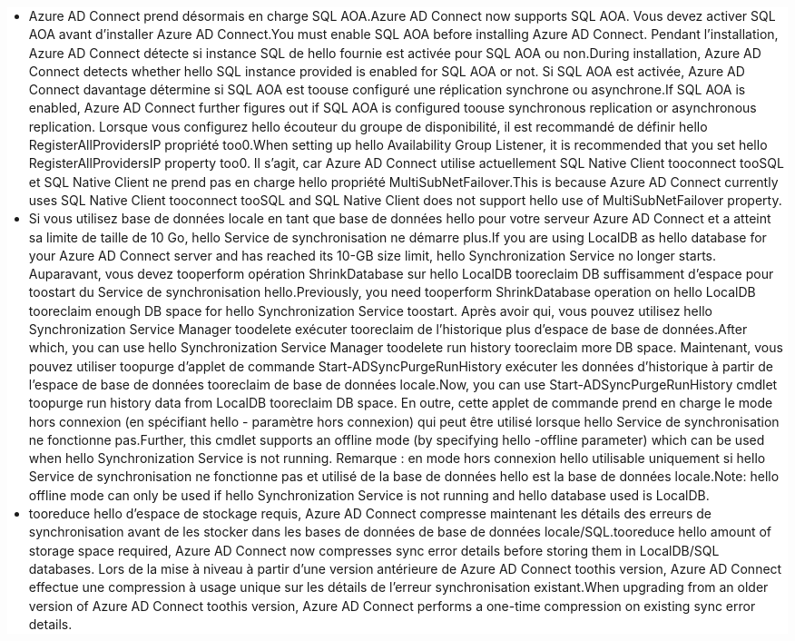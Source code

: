 * <span data-ttu-id="a98d2-383">Azure AD Connect prend désormais en charge SQL AOA.</span><span class="sxs-lookup"><span data-stu-id="a98d2-383">Azure AD Connect now supports SQL AOA.</span></span> <span data-ttu-id="a98d2-384">Vous devez activer SQL AOA avant d’installer Azure AD Connect.</span><span class="sxs-lookup"><span data-stu-id="a98d2-384">You must enable SQL AOA before installing Azure AD Connect.</span></span> <span data-ttu-id="a98d2-385">Pendant l’installation, Azure AD Connect détecte si instance SQL de hello fournie est activée pour SQL AOA ou non.</span><span class="sxs-lookup"><span data-stu-id="a98d2-385">During installation, Azure AD Connect  detects whether hello SQL instance provided is enabled for SQL AOA or not.</span></span> <span data-ttu-id="a98d2-386">Si SQL AOA est activée, Azure AD Connect davantage détermine si SQL AOA est toouse configuré une réplication synchrone ou asynchrone.</span><span class="sxs-lookup"><span data-stu-id="a98d2-386">If SQL AOA is enabled, Azure AD Connect further figures out if SQL AOA is configured toouse synchronous replication or asynchronous replication.</span></span> <span data-ttu-id="a98d2-387">Lorsque vous configurez hello écouteur du groupe de disponibilité, il est recommandé de définir hello RegisterAllProvidersIP propriété too0.</span><span class="sxs-lookup"><span data-stu-id="a98d2-387">When setting up hello Availability Group Listener, it is recommended that you set hello RegisterAllProvidersIP property too0.</span></span> <span data-ttu-id="a98d2-388">Il s’agit, car Azure AD Connect utilise actuellement SQL Native Client tooconnect tooSQL et SQL Native Client ne prend pas en charge hello propriété MultiSubNetFailover.</span><span class="sxs-lookup"><span data-stu-id="a98d2-388">This is because Azure AD Connect currently uses SQL Native Client tooconnect tooSQL and SQL Native Client does not support hello use of MultiSubNetFailover property.</span></span>
* <span data-ttu-id="a98d2-389">Si vous utilisez base de données locale en tant que base de données hello pour votre serveur Azure AD Connect et a atteint sa limite de taille de 10 Go, hello Service de synchronisation ne démarre plus.</span><span class="sxs-lookup"><span data-stu-id="a98d2-389">If you are using LocalDB as hello database for your Azure AD Connect server and has reached its 10-GB size limit, hello Synchronization Service no longer starts.</span></span> <span data-ttu-id="a98d2-390">Auparavant, vous devez tooperform opération ShrinkDatabase sur hello LocalDB tooreclaim DB suffisamment d’espace pour toostart du Service de synchronisation hello.</span><span class="sxs-lookup"><span data-stu-id="a98d2-390">Previously, you need tooperform ShrinkDatabase operation on hello LocalDB tooreclaim enough DB space for hello Synchronization Service toostart.</span></span> <span data-ttu-id="a98d2-391">Après avoir qui, vous pouvez utilisez hello Synchronization Service Manager toodelete exécuter tooreclaim de l’historique plus d’espace de base de données.</span><span class="sxs-lookup"><span data-stu-id="a98d2-391">After which, you can use hello Synchronization Service Manager toodelete run history tooreclaim more DB space.</span></span> <span data-ttu-id="a98d2-392">Maintenant, vous pouvez utiliser toopurge d’applet de commande Start-ADSyncPurgeRunHistory exécuter les données d’historique à partir de l’espace de base de données tooreclaim de base de données locale.</span><span class="sxs-lookup"><span data-stu-id="a98d2-392">Now, you can use Start-ADSyncPurgeRunHistory cmdlet toopurge run history data from LocalDB tooreclaim DB space.</span></span> <span data-ttu-id="a98d2-393">En outre, cette applet de commande prend en charge le mode hors connexion (en spécifiant hello - paramètre hors connexion) qui peut être utilisé lorsque hello Service de synchronisation ne fonctionne pas.</span><span class="sxs-lookup"><span data-stu-id="a98d2-393">Further, this cmdlet supports an offline mode (by specifying hello -offline parameter) which can be used when hello Synchronization Service is not running.</span></span> <span data-ttu-id="a98d2-394">Remarque : en mode hors connexion hello utilisable uniquement si hello Service de synchronisation ne fonctionne pas et utilisé de la base de données hello est la base de données locale.</span><span class="sxs-lookup"><span data-stu-id="a98d2-394">Note: hello offline mode can only be used if hello Synchronization Service is not running and hello database used is LocalDB.</span></span>
* <span data-ttu-id="a98d2-395">tooreduce hello d’espace de stockage requis, Azure AD Connect compresse maintenant les détails des erreurs de synchronisation avant de les stocker dans les bases de données de base de données locale/SQL.</span><span class="sxs-lookup"><span data-stu-id="a98d2-395">tooreduce hello amount of storage space required, Azure AD Connect now compresses sync error details before storing them in LocalDB/SQL databases.</span></span> <span data-ttu-id="a98d2-396">Lors de la mise à niveau à partir d’une version antérieure de Azure AD Connect toothis version, Azure AD Connect effectue une compression à usage unique sur les détails de l’erreur synchronisation existant.</span><span class="sxs-lookup"><span data-stu-id="a98d2-396">When upgrading from an older version of Azure AD Connect toothis version, Azure AD Connect performs a one-time compression on existing sync error details.</span></span>
